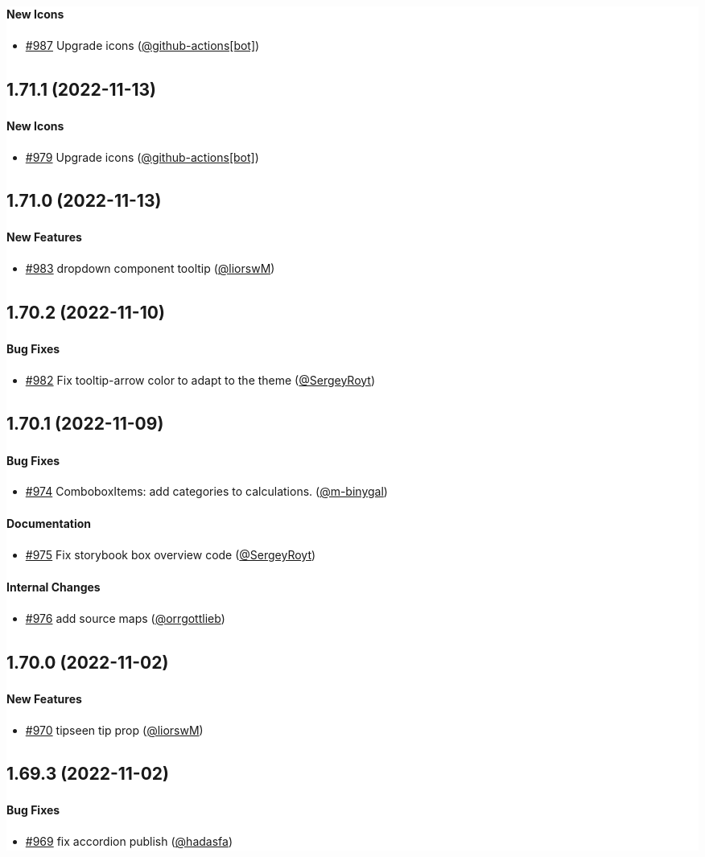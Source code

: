 #### New Icons
* [#987](https://github.com/mondaycom/monday-ui-react-core/pull/987) Upgrade icons ([@github-actions[bot]](https://github.com/apps/github-actions))

## 1.71.1 (2022-11-13)

#### New Icons
* [#979](https://github.com/mondaycom/monday-ui-react-core/pull/979) Upgrade icons ([@github-actions[bot]](https://github.com/apps/github-actions))

## 1.71.0 (2022-11-13)

#### New Features
* [#983](https://github.com/mondaycom/monday-ui-react-core/pull/983) dropdown component tooltip ([@liorswM](https://github.com/liorswM))

## 1.70.2 (2022-11-10)

#### Bug Fixes
* [#982](https://github.com/mondaycom/monday-ui-react-core/pull/982) Fix tooltip-arrow color to adapt to the theme ([@SergeyRoyt](https://github.com/SergeyRoyt))

## 1.70.1 (2022-11-09)

#### Bug Fixes
* [#974](https://github.com/mondaycom/monday-ui-react-core/pull/974) ComboboxItems: add categories to calculations. ([@m-binygal](https://github.com/m-binygal))

#### Documentation
* [#975](https://github.com/mondaycom/monday-ui-react-core/pull/975) Fix storybook box overview code ([@SergeyRoyt](https://github.com/SergeyRoyt))

#### Internal Changes
* [#976](https://github.com/mondaycom/monday-ui-react-core/pull/976) add source maps ([@orrgottlieb](https://github.com/orrgottlieb))

## 1.70.0 (2022-11-02)

#### New Features
* [#970](https://github.com/mondaycom/monday-ui-react-core/pull/970) tipseen tip prop ([@liorswM](https://github.com/liorswM))

## 1.69.3 (2022-11-02)

#### Bug Fixes
* [#969](https://github.com/mondaycom/monday-ui-react-core/pull/969) fix accordion publish ([@hadasfa](https://github.com/hadasfa))
